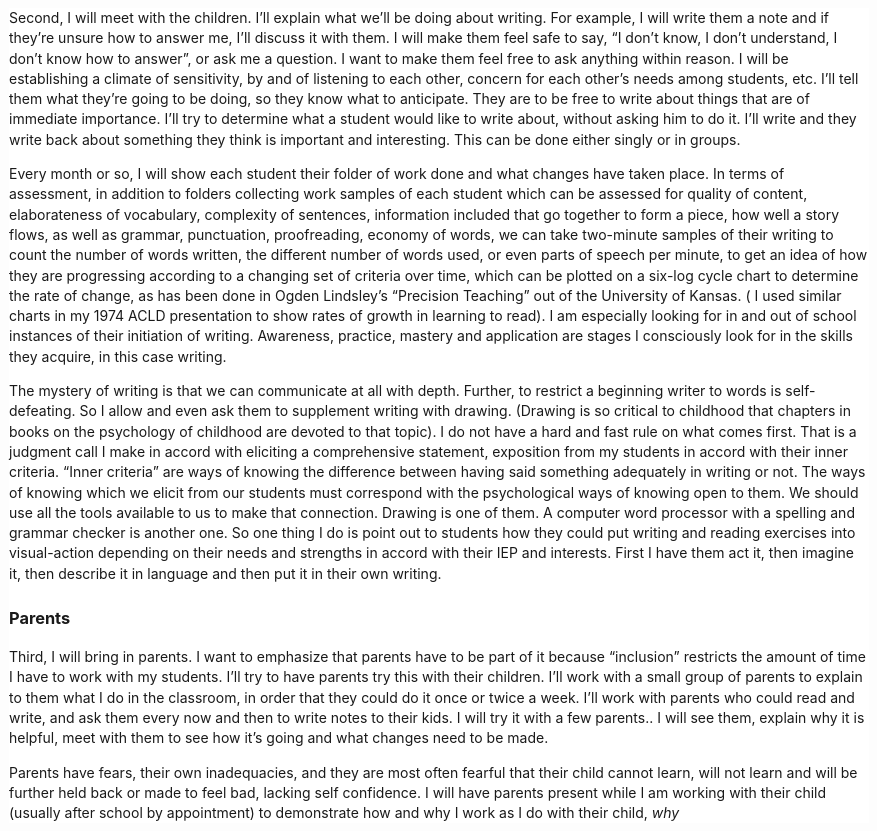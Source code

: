 </h3>
<p>
Second, I will meet with the children. I’ll explain what we’ll be doing about writing. For example, I will write them a note and if they’re unsure how to answer me, I’ll discuss it with them. I will make them feel safe to say, “I don’t know, I don’t understand, I don’t know how to answer”, or ask me a question. I want to make them feel free to ask anything within reason. I will be establishing a climate of sensitivity, by and of listening to each other, concern for each other’s needs among students, etc. I’ll tell them what they’re going to be doing, so they know what to anticipate. They are to be free to write about things that are of immediate importance. I’ll try to determine what a student would like to write about, without asking him to do it. I’ll write and they write back about something they think is important and interesting. This can be done either singly or in groups.
</p>
<p>
Every month or so, I will show each student their folder of work done and what changes have taken place. In terms of assessment, in addition to folders collecting work samples of each student which can be assessed for quality of content, elaborateness of vocabulary, complexity of sentences, information included that go together to form a piece, how well a story flows, as well as grammar, punctuation, proofreading, economy of words, we can take two-minute samples of their writing to count the number of words written, the different number of words used, or even parts of speech per minute, to get an idea of how they are progressing according to a changing set of criteria over time, which can be plotted on a six-log cycle chart to determine the rate of change, as has been done in Ogden Lindsley’s “Precision Teaching” out of the University of Kansas. ( I used similar charts in my 1974 ACLD presentation to show rates of growth in learning to read). I am especially looking for in and out of school instances of their initiation of writing. Awareness, practice, mastery and application are stages I consciously look for in the skills they acquire, in this case writing.
</p>
<p>
The mystery of writing is that we can communicate at all with depth. Further, to restrict a beginning writer to words is self-defeating. So I allow and even ask them to supplement writing with drawing. (Drawing is so critical to childhood that chapters in books on the psychology of childhood are devoted to that topic). I do not have a hard and fast rule on what comes first. That is a judgment call I make in accord with eliciting a comprehensive statement, exposition from my students in accord with their inner criteria. “Inner criteria” are ways of knowing the difference between having said something adequately in writing or not. The ways of knowing which we elicit from our students must correspond with the psychological ways of knowing open to them. We should use all the tools available to us to make that connection. Drawing is one of them. A computer word processor with a spelling and grammar checker is another one. So one thing I do is point out to students how they could put writing and reading exercises into visual-action depending on their needs and strengths in accord with their IEP and interests. First I have them act it, then imagine it, then describe it in language and then put it in their own writing.
</p>
<h3>
Parents
</h3>
<p>
Third, I will bring in parents. I want to emphasize that parents have to be part of it because “inclusion” restricts the amount of time I have to work with my students. I’ll try to have parents try this with their children. I’ll work with a small group of parents to explain to them what I do in the classroom, in order that they could do it once or twice a week. I’ll work with parents who could read and write, and ask them every now and then to write notes to their kids. I will try it with a few parents.. I will see them, explain why it is helpful, meet with them to see how it’s going and what changes need to be made.
</p>
<p>
Parents have fears, their own inadequacies, and they are most often fearful that their child cannot learn, will not learn and will be further held back or made to feel bad, lacking self confidence. I will have parents present while I am working with their child (usually after school by appointment) to demonstrate how and why I work as I do with their child,
<i>
why
</i>